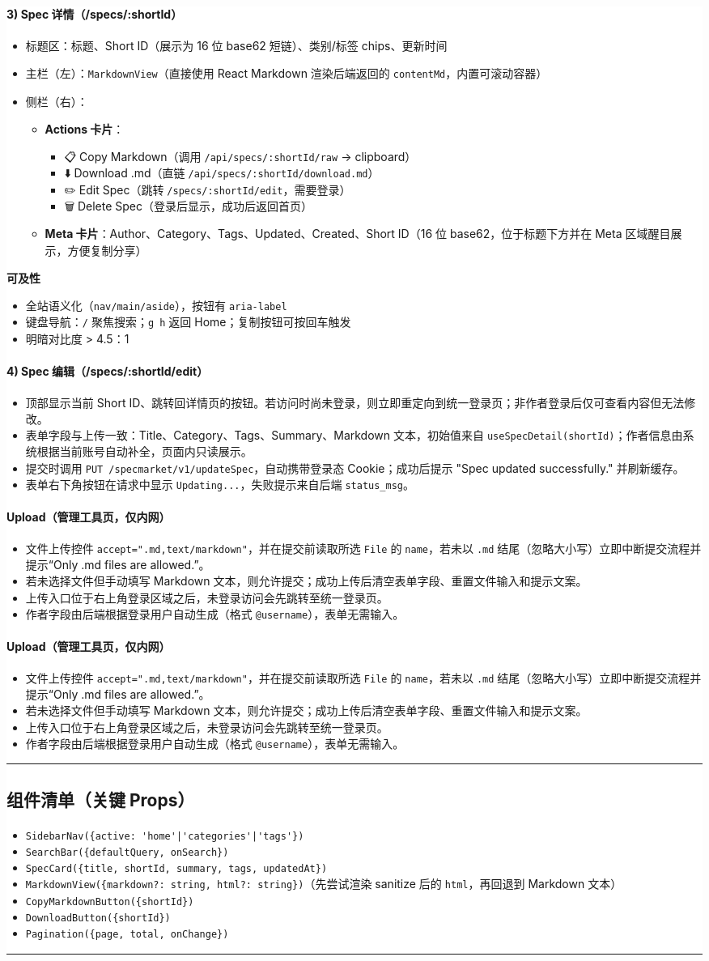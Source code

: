 #### 3) Spec 详情（/specs/:shortId）

* 标题区：标题、Short ID（展示为 16 位 base62 短链）、类别/标签 chips、更新时间
* 主栏（左）：`MarkdownView`（直接使用 React Markdown 渲染后端返回的 `contentMd`，内置可滚动容器）
* 侧栏（右）：

  * **Actions 卡片**：

    * 📋 Copy Markdown（调用 `/api/specs/:shortId/raw` → clipboard）
    * ⬇️ Download .md（直链 `/api/specs/:shortId/download.md`）
    * ✏️ Edit Spec（跳转 `/specs/:shortId/edit`，需要登录）
    * 🗑️ Delete Spec（登录后显示，成功后返回首页）
  * **Meta 卡片**：Author、Category、Tags、Updated、Created、Short ID（16 位 base62，位于标题下方并在 Meta 区域醒目展示，方便复制分享）

**可及性**

* 全站语义化（`nav/main/aside`），按钮有 `aria-label`
* 键盘导航：`/` 聚焦搜索；`g h` 返回 Home；复制按钮可按回车触发
* 明暗对比度 > 4.5：1

#### 4) Spec 编辑（/specs/:shortId/edit）

* 顶部显示当前 Short ID、跳转回详情页的按钮。若访问时尚未登录，则立即重定向到统一登录页；非作者登录后仅可查看内容但无法修改。
* 表单字段与上传一致：Title、Category、Tags、Summary、Markdown 文本，初始值来自 `useSpecDetail(shortId)`；作者信息由系统根据当前账号自动补全，页面内只读展示。
* 提交时调用 `PUT /specmarket/v1/updateSpec`，自动携带登录态 Cookie；成功后提示 "Spec updated successfully." 并刷新缓存。
* 表单右下角按钮在请求中显示 `Updating...`，失败提示来自后端 `status_msg`。

#### Upload（管理工具页，仅内网）

* 文件上传控件 `accept=".md,text/markdown"`，并在提交前读取所选 `File` 的 `name`，若未以 `.md` 结尾（忽略大小写）立即中断提交流程并提示“Only .md files are allowed.”。
* 若未选择文件但手动填写 Markdown 文本，则允许提交；成功上传后清空表单字段、重置文件输入和提示文案。
* 上传入口位于右上角登录区域之后，未登录访问会先跳转至统一登录页。
* 作者字段由后端根据登录用户自动生成（格式 `@username`），表单无需输入。

#### Upload（管理工具页，仅内网）

* 文件上传控件 `accept=".md,text/markdown"`，并在提交前读取所选 `File` 的 `name`，若未以 `.md` 结尾（忽略大小写）立即中断提交流程并提示“Only .md files are allowed.”。
* 若未选择文件但手动填写 Markdown 文本，则允许提交；成功上传后清空表单字段、重置文件输入和提示文案。
* 上传入口位于右上角登录区域之后，未登录访问会先跳转至统一登录页。
* 作者字段由后端根据登录用户自动生成（格式 `@username`），表单无需输入。

---

## 组件清单（关键 Props）

* `SidebarNav({active: 'home'|'categories'|'tags'})`
* `SearchBar({defaultQuery, onSearch})`
* `SpecCard({title, shortId, summary, tags, updatedAt})`
* `MarkdownView({markdown?: string, html?: string})`（先尝试渲染 sanitize 后的 `html`，再回退到 Markdown 文本）
* `CopyMarkdownButton({shortId})`
* `DownloadButton({shortId})`
* `Pagination({page, total, onChange})`

---